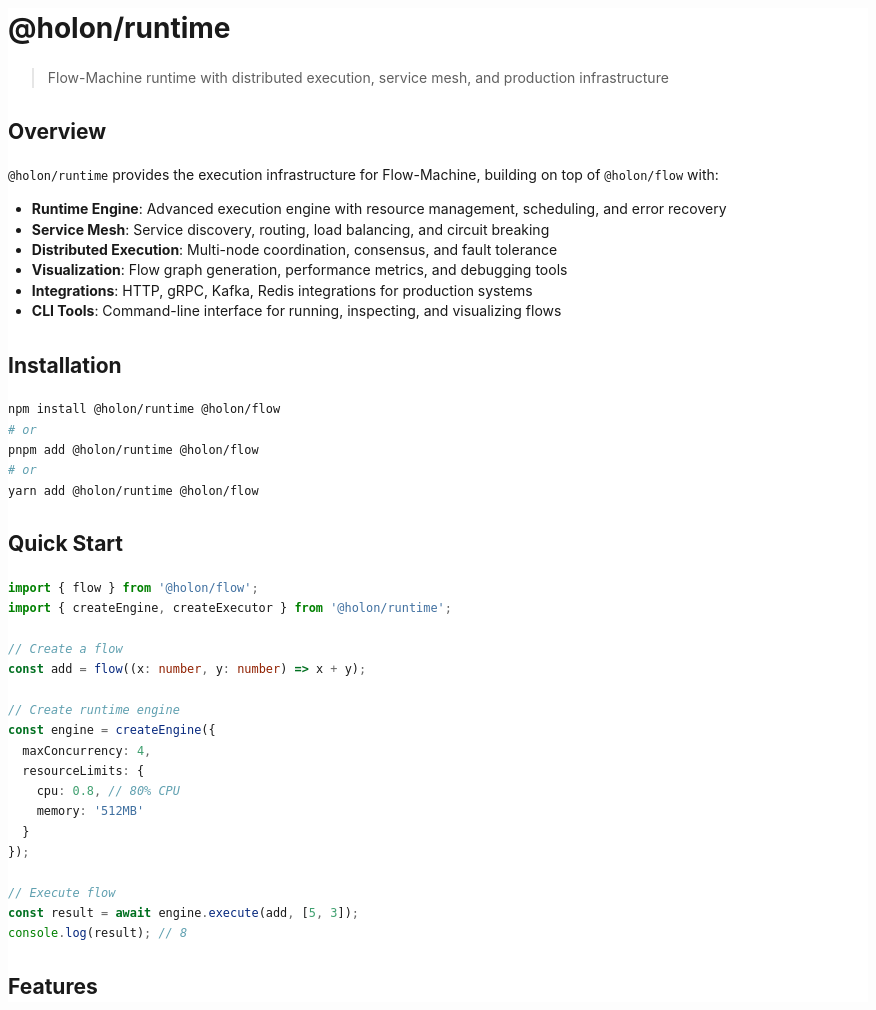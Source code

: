 # @holon/runtime

> Flow-Machine runtime with distributed execution, service mesh, and production infrastructure

## Overview

`@holon/runtime` provides the execution infrastructure for Flow-Machine, building on top of `@holon/flow` with:

- **Runtime Engine**: Advanced execution engine with resource management, scheduling, and error recovery
- **Service Mesh**: Service discovery, routing, load balancing, and circuit breaking
- **Distributed Execution**: Multi-node coordination, consensus, and fault tolerance
- **Visualization**: Flow graph generation, performance metrics, and debugging tools
- **Integrations**: HTTP, gRPC, Kafka, Redis integrations for production systems
- **CLI Tools**: Command-line interface for running, inspecting, and visualizing flows

## Installation

```bash
npm install @holon/runtime @holon/flow
# or
pnpm add @holon/runtime @holon/flow
# or
yarn add @holon/runtime @holon/flow
```

## Quick Start

```typescript
import { flow } from '@holon/flow';
import { createEngine, createExecutor } from '@holon/runtime';

// Create a flow
const add = flow((x: number, y: number) => x + y);

// Create runtime engine
const engine = createEngine({
  maxConcurrency: 4,
  resourceLimits: {
    cpu: 0.8, // 80% CPU
    memory: '512MB'
  }
});

// Execute flow
const result = await engine.execute(add, [5, 3]);
console.log(result); // 8
```

## Features
